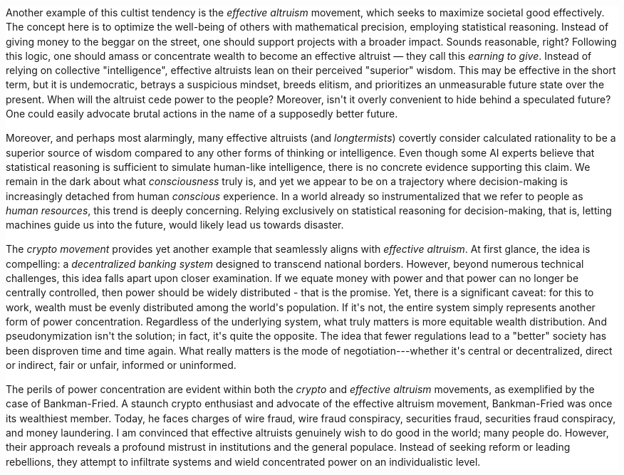Another example of this cultist tendency is the *effective altruism* movement, which seeks to maximize societal good effectively. 
The concept here is to optimize the well-being of others with mathematical precision, employing statistical reasoning. 
Instead of giving money to the beggar on the street, one should support projects with a broader impact. 
Sounds reasonable, right? 
Following this logic, one should amass or concentrate wealth to become an effective altruist — they call this *earning to give*. 
Instead of relying on collective "intelligence", effective altruists lean on their perceived "superior" wisdom. 
This may be effective in the short term, but it is undemocratic, betrays a suspicious mindset, breeds elitism, and prioritizes an unmeasurable future state over the present.
When will the altruist cede power to the people? 
Moreover, isn't it overly convenient to hide behind a speculated future? One could easily advocate brutal actions in the name of a supposedly better future.

Moreover, and perhaps most alarmingly, many effective altruists (and *longtermists*) covertly consider calculated rationality to be a superior source of wisdom compared to any other forms of thinking or intelligence. 
Even though some AI experts believe that statistical reasoning is sufficient to simulate human-like intelligence, there is no concrete evidence supporting this claim.
We remain in the dark about what *consciousness* truly is, and yet we appear to be on a trajectory where decision-making is increasingly detached from human *conscious* experience. 
In a world already so instrumentalized that we refer to people as *human resources*, this trend is deeply concerning. 
Relying exclusively on statistical reasoning for decision-making, that is, letting machines guide us into the future, would likely lead us towards disaster.

The *crypto movement* provides yet another example that seamlessly aligns with *effective altruism*. 
At first glance, the idea is compelling: a *decentralized banking system* designed to transcend national borders. 
However, beyond numerous technical challenges, this idea falls apart upon closer examination.
If we equate money with power and that power can no longer be centrally controlled, then power should be widely distributed - that is the promise. 
Yet, there is a significant caveat: for this to work, wealth must be evenly distributed among the world's population. 
If it's not, the entire system simply represents another form of power concentration. 
Regardless of the underlying system, what truly matters is more equitable wealth distribution.
And pseudonymization isn't the solution; in fact, it's quite the opposite. 
The idea that fewer regulations lead to a "better" society has been disproven time and time again. 
What really matters is the mode of negotiation---whether it's central or decentralized, direct or indirect, fair or unfair, informed or uninformed.

The perils of power concentration are evident within both the *crypto* and *effective altruism* movements, as exemplified by the case of Bankman-Fried.
A staunch crypto enthusiast and advocate of the effective altruism movement, Bankman-Fried was once its wealthiest member. 
Today, he faces charges of wire fraud, wire fraud conspiracy, securities fraud, securities fraud conspiracy, and money laundering.
I am convinced that effective altruists genuinely wish to do good in the world; many people do.
However, their approach reveals a profound mistrust in institutions and the general populace.
Instead of seeking reform or leading rebellions, they attempt to infiltrate systems and wield concentrated power on an individualistic level.
